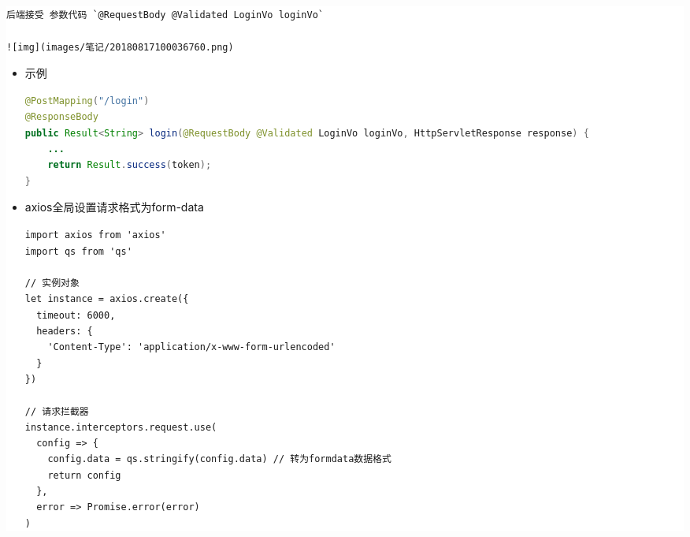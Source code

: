     后端接受 参数代码 `@RequestBody @Validated LoginVo loginVo`

    ![img](images/笔记/20180817100036760.png)

- 示例

    ```java
    @PostMapping("/login")
    @ResponseBody
    public Result<String> login(@RequestBody @Validated LoginVo loginVo, HttpServletResponse response) {
        ...
        return Result.success(token);
    }
    ```

- axios全局设置请求格式为form-data

    ```html
    import axios from 'axios'
    import qs from 'qs'
    
    // 实例对象
    let instance = axios.create({
      timeout: 6000,
      headers: {
        'Content-Type': 'application/x-www-form-urlencoded'
      }
    })
    
    // 请求拦截器
    instance.interceptors.request.use(
      config => {
        config.data = qs.stringify(config.data) // 转为formdata数据格式
        return config
      },
      error => Promise.error(error)
    )
    ```
